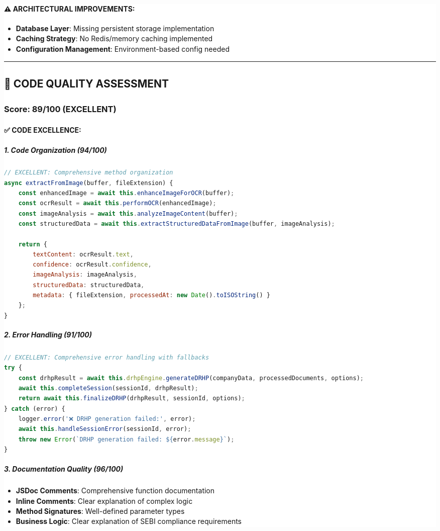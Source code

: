 #### ⚠️ **ARCHITECTURAL IMPROVEMENTS:**
- **Database Layer**: Missing persistent storage implementation
- **Caching Strategy**: No Redis/memory caching implemented
- **Configuration Management**: Environment-based config needed

---

## 🔧 CODE QUALITY ASSESSMENT

### **Score: 89/100 (EXCELLENT)**

#### ✅ **CODE EXCELLENCE:**

##### **1. Code Organization (94/100)**
```javascript
// EXCELLENT: Comprehensive method organization
async extractFromImage(buffer, fileExtension) {
    const enhancedImage = await this.enhanceImageForOCR(buffer);
    const ocrResult = await this.performOCR(enhancedImage);
    const imageAnalysis = await this.analyzeImageContent(buffer);
    const structuredData = await this.extractStructuredDataFromImage(buffer, imageAnalysis);
    
    return {
        textContent: ocrResult.text,
        confidence: ocrResult.confidence,
        imageAnalysis: imageAnalysis,
        structuredData: structuredData,
        metadata: { fileExtension, processedAt: new Date().toISOString() }
    };
}
```

##### **2. Error Handling (91/100)**
```javascript
// EXCELLENT: Comprehensive error handling with fallbacks
try {
    const drhpResult = await this.drhpEngine.generateDRHP(companyData, processedDocuments, options);
    await this.completeSession(sessionId, drhpResult);
    return await this.finalizeDRHP(drhpResult, sessionId, options);
} catch (error) {
    logger.error('❌ DRHP generation failed:', error);
    await this.handleSessionError(sessionId, error);
    throw new Error(`DRHP generation failed: ${error.message}`);
}
```

##### **3. Documentation Quality (96/100)**
- **JSDoc Comments**: Comprehensive function documentation
- **Inline Comments**: Clear explanation of complex logic
- **Method Signatures**: Well-defined parameter types
- **Business Logic**: Clear explanation of SEBI compliance requirements
